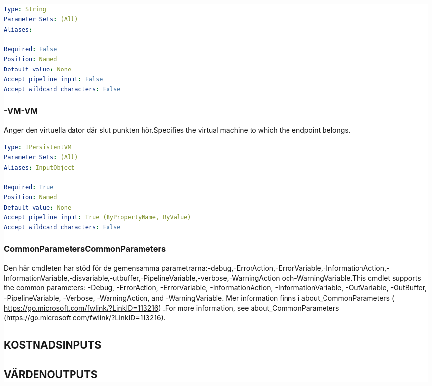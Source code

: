 ```yaml
Type: String
Parameter Sets: (All)
Aliases: 

Required: False
Position: Named
Default value: None
Accept pipeline input: False
Accept wildcard characters: False
```

### <span data-ttu-id="513f2-201">-VM</span><span class="sxs-lookup"><span data-stu-id="513f2-201">-VM</span></span>
<span data-ttu-id="513f2-202">Anger den virtuella dator där slut punkten hör.</span><span class="sxs-lookup"><span data-stu-id="513f2-202">Specifies the virtual machine to which the endpoint belongs.</span></span>

```yaml
Type: IPersistentVM
Parameter Sets: (All)
Aliases: InputObject

Required: True
Position: Named
Default value: None
Accept pipeline input: True (ByPropertyName, ByValue)
Accept wildcard characters: False
```

### <span data-ttu-id="513f2-203">CommonParameters</span><span class="sxs-lookup"><span data-stu-id="513f2-203">CommonParameters</span></span>
<span data-ttu-id="513f2-204">Den här cmdleten har stöd för de gemensamma parametrarna:-debug,-ErrorAction,-ErrorVariable,-InformationAction,-InformationVariable,-disvariable,-utbuffer,-PipelineVariable,-verbose,-WarningAction och-WarningVariable.</span><span class="sxs-lookup"><span data-stu-id="513f2-204">This cmdlet supports the common parameters: -Debug, -ErrorAction, -ErrorVariable, -InformationAction, -InformationVariable, -OutVariable, -OutBuffer, -PipelineVariable, -Verbose, -WarningAction, and -WarningVariable.</span></span> <span data-ttu-id="513f2-205">Mer information finns i about_CommonParameters ( https://go.microsoft.com/fwlink/?LinkID=113216) .</span><span class="sxs-lookup"><span data-stu-id="513f2-205">For more information, see about_CommonParameters (https://go.microsoft.com/fwlink/?LinkID=113216).</span></span>

## <span data-ttu-id="513f2-206">KOSTNADS</span><span class="sxs-lookup"><span data-stu-id="513f2-206">INPUTS</span></span>

## <span data-ttu-id="513f2-207">VÄRDEN</span><span class="sxs-lookup"><span data-stu-id="513f2-207">OUTPUTS</span></span>

